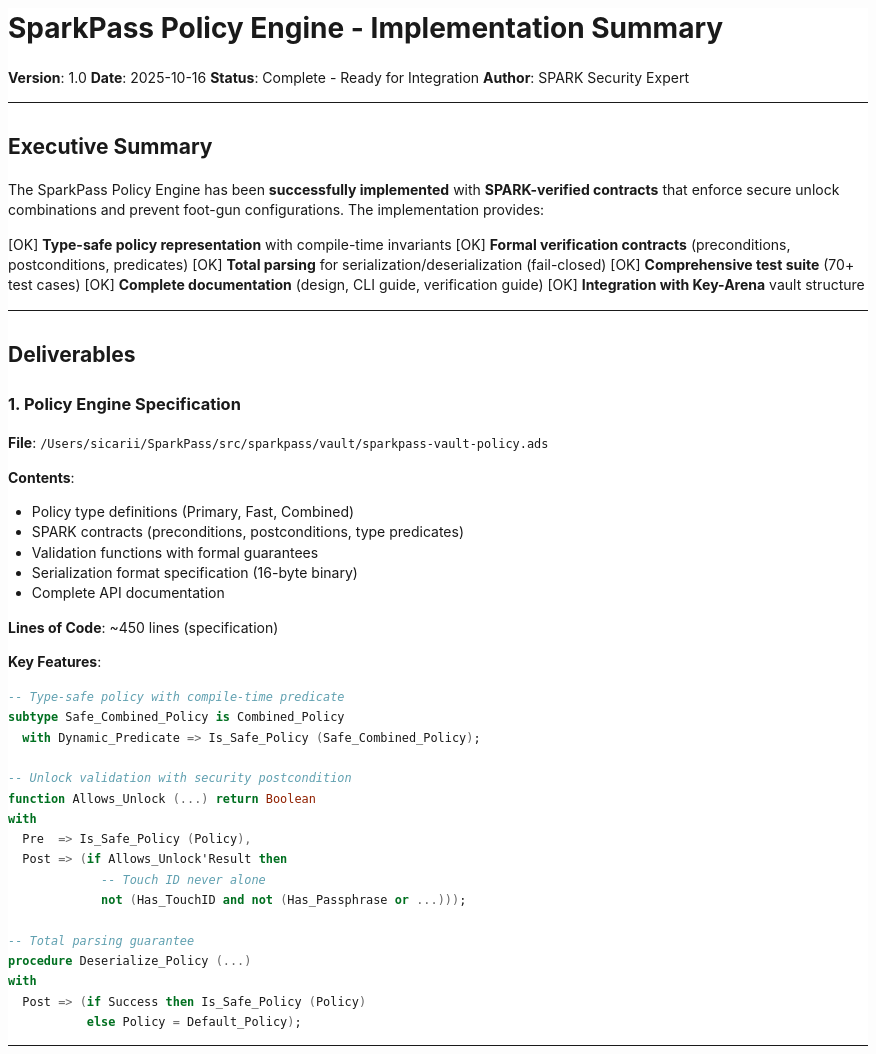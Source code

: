 # SparkPass Policy Engine - Implementation Summary

**Version**: 1.0
**Date**: 2025-10-16
**Status**: Complete - Ready for Integration
**Author**: SPARK Security Expert

---

## Executive Summary

The SparkPass Policy Engine has been **successfully implemented** with **SPARK-verified contracts** that enforce secure unlock combinations and prevent foot-gun configurations. The implementation provides:

[OK] **Type-safe policy representation** with compile-time invariants
[OK] **Formal verification contracts** (preconditions, postconditions, predicates)
[OK] **Total parsing** for serialization/deserialization (fail-closed)
[OK] **Comprehensive test suite** (70+ test cases)
[OK] **Complete documentation** (design, CLI guide, verification guide)
[OK] **Integration with Key-Arena** vault structure

---

## Deliverables

### 1. Policy Engine Specification

**File**: `/Users/sicarii/SparkPass/src/sparkpass/vault/sparkpass-vault-policy.ads`

**Contents**:
- Policy type definitions (Primary, Fast, Combined)
- SPARK contracts (preconditions, postconditions, type predicates)
- Validation functions with formal guarantees
- Serialization format specification (16-byte binary)
- Complete API documentation

**Lines of Code**: ~450 lines (specification)

**Key Features**:
```ada
-- Type-safe policy with compile-time predicate
subtype Safe_Combined_Policy is Combined_Policy
  with Dynamic_Predicate => Is_Safe_Policy (Safe_Combined_Policy);

-- Unlock validation with security postcondition
function Allows_Unlock (...) return Boolean
with
  Pre  => Is_Safe_Policy (Policy),
  Post => (if Allows_Unlock'Result then
             -- Touch ID never alone
             not (Has_TouchID and not (Has_Passphrase or ...)));

-- Total parsing guarantee
procedure Deserialize_Policy (...)
with
  Post => (if Success then Is_Safe_Policy (Policy)
           else Policy = Default_Policy);
```

---